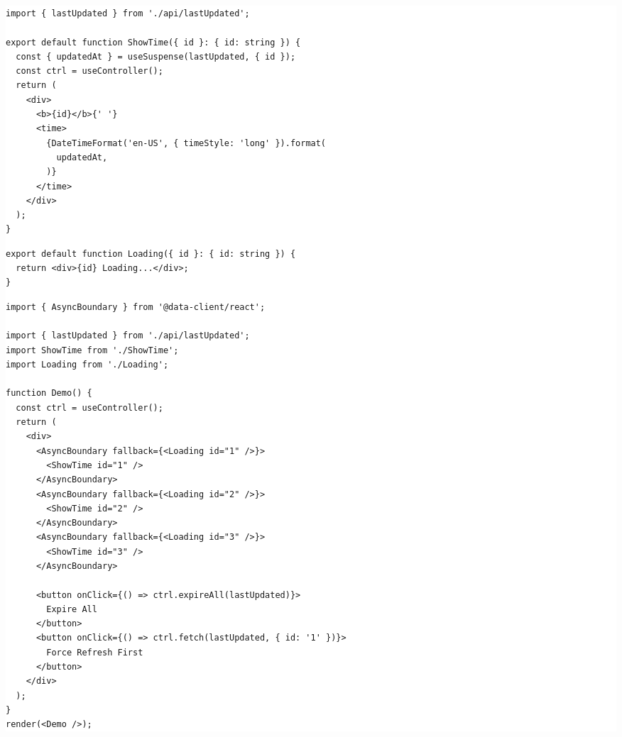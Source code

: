 ```tsx title="ShowTime" collapsed
import { lastUpdated } from './api/lastUpdated';

export default function ShowTime({ id }: { id: string }) {
  const { updatedAt } = useSuspense(lastUpdated, { id });
  const ctrl = useController();
  return (
    <div>
      <b>{id}</b>{' '}
      <time>
        {DateTimeFormat('en-US', { timeStyle: 'long' }).format(
          updatedAt,
        )}
      </time>
    </div>
  );
}
```

```tsx title="Loading" collapsed
export default function Loading({ id }: { id: string }) {
  return <div>{id} Loading...</div>;
}
```

```tsx title="Demo"
import { AsyncBoundary } from '@data-client/react';

import { lastUpdated } from './api/lastUpdated';
import ShowTime from './ShowTime';
import Loading from './Loading';

function Demo() {
  const ctrl = useController();
  return (
    <div>
      <AsyncBoundary fallback={<Loading id="1" />}>
        <ShowTime id="1" />
      </AsyncBoundary>
      <AsyncBoundary fallback={<Loading id="2" />}>
        <ShowTime id="2" />
      </AsyncBoundary>
      <AsyncBoundary fallback={<Loading id="3" />}>
        <ShowTime id="3" />
      </AsyncBoundary>

      <button onClick={() => ctrl.expireAll(lastUpdated)}>
        Expire All
      </button>
      <button onClick={() => ctrl.fetch(lastUpdated, { id: '1' })}>
        Force Refresh First
      </button>
    </div>
  );
}
render(<Demo />);
```
